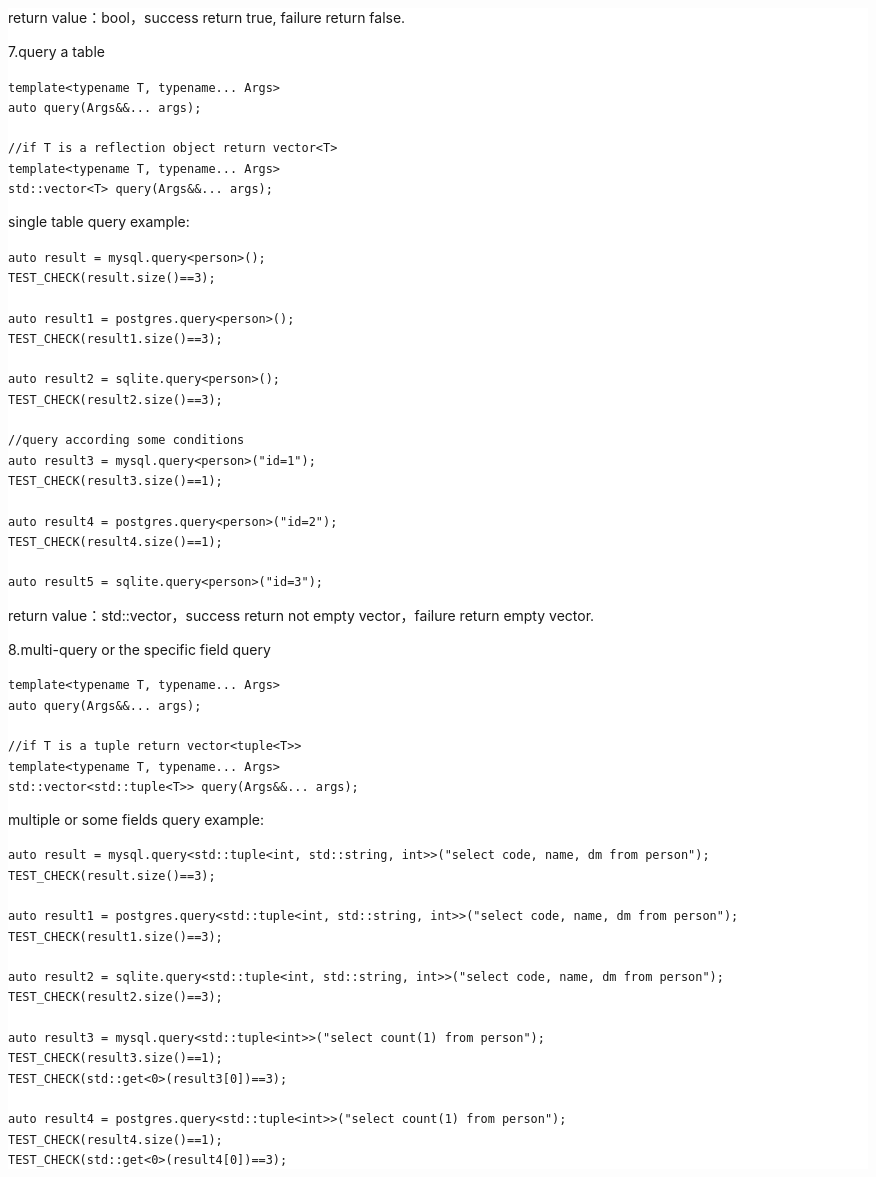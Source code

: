 return value：bool，success return true, failure return false.

7.query a table

	template<typename T, typename... Args>
	auto query(Args&&... args);

	//if T is a reflection object return vector<T>
	template<typename T, typename... Args>
	std::vector<T> query(Args&&... args);

single table query example:

    auto result = mysql.query<person>();
    TEST_CHECK(result.size()==3);

    auto result1 = postgres.query<person>();
    TEST_CHECK(result1.size()==3);

    auto result2 = sqlite.query<person>();
    TEST_CHECK(result2.size()==3);

	//query according some conditions
    auto result3 = mysql.query<person>("id=1");
    TEST_CHECK(result3.size()==1);

    auto result4 = postgres.query<person>("id=2");
    TEST_CHECK(result4.size()==1);

    auto result5 = sqlite.query<person>("id=3");

return value：std::vector<T>，success return not empty vector，failure return empty vector.

8.multi-query or the specific field query

	template<typename T, typename... Args>
	auto query(Args&&... args);

	//if T is a tuple return vector<tuple<T>>
	template<typename T, typename... Args>
	std::vector<std::tuple<T>> query(Args&&... args);

multiple or some fields query example:

    auto result = mysql.query<std::tuple<int, std::string, int>>("select code, name, dm from person");
    TEST_CHECK(result.size()==3);

    auto result1 = postgres.query<std::tuple<int, std::string, int>>("select code, name, dm from person");
    TEST_CHECK(result1.size()==3);

    auto result2 = sqlite.query<std::tuple<int, std::string, int>>("select code, name, dm from person");
    TEST_CHECK(result2.size()==3);

    auto result3 = mysql.query<std::tuple<int>>("select count(1) from person");
    TEST_CHECK(result3.size()==1);
    TEST_CHECK(std::get<0>(result3[0])==3);

    auto result4 = postgres.query<std::tuple<int>>("select count(1) from person");
    TEST_CHECK(result4.size()==1);
    TEST_CHECK(std::get<0>(result4[0])==3);
